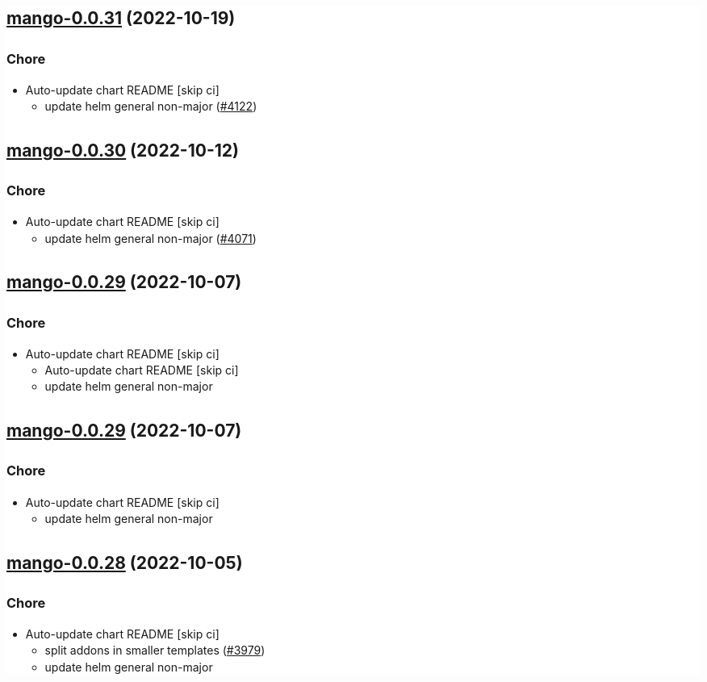 

## [mango-0.0.31](https://github.com/truecharts/charts/compare/mango-0.0.30...mango-0.0.31) (2022-10-19)

### Chore

- Auto-update chart README [skip ci]
  - update helm general non-major ([#4122](https://github.com/truecharts/charts/issues/4122))




## [mango-0.0.30](https://github.com/truecharts/charts/compare/mango-0.0.29...mango-0.0.30) (2022-10-12)

### Chore

- Auto-update chart README [skip ci]
  - update helm general non-major ([#4071](https://github.com/truecharts/charts/issues/4071))




## [mango-0.0.29](https://github.com/truecharts/charts/compare/mango-0.0.28...mango-0.0.29) (2022-10-07)

### Chore

- Auto-update chart README [skip ci]
  - Auto-update chart README [skip ci]
  - update helm general non-major




## [mango-0.0.29](https://github.com/truecharts/charts/compare/mango-0.0.28...mango-0.0.29) (2022-10-07)

### Chore

- Auto-update chart README [skip ci]
  - update helm general non-major




## [mango-0.0.28](https://github.com/truecharts/charts/compare/mango-0.0.27...mango-0.0.28) (2022-10-05)

### Chore

- Auto-update chart README [skip ci]
  - split addons in smaller templates ([#3979](https://github.com/truecharts/charts/issues/3979))
  - update helm general non-major
